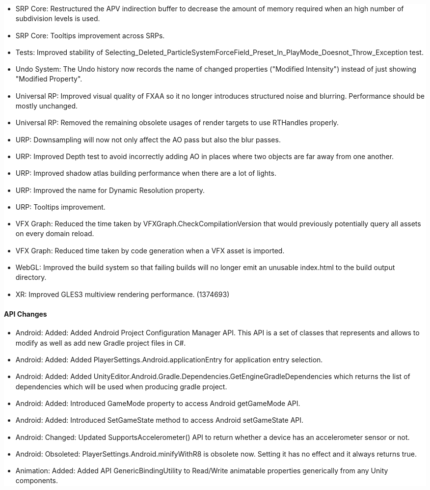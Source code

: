 - SRP Core: Restructured the APV indirection buffer to decrease the amount of memory required when an high number of subdivision levels is used.

- SRP Core: Tooltips improvement across SRPs.

- Tests: Improved stability of Selecting_Deleted_ParticleSystemForceField_Preset_In_PlayMode_Doesnot_Throw_Exception test.

- Undo System: The Undo history now records the name of changed properties \("Modified Intensity"\) instead of just showing "Modified Property".

- Universal RP: Improved visual quality of FXAA so it no longer introduces structured noise and blurring. Performance should be mostly unchanged.

- Universal RP: Removed the remaining obsolete usages of render targets to use RTHandles properly.

- URP: Downsampling will now not only affect the AO pass but also the blur passes.

- URP: Improved Depth test to avoid incorrectly adding AO in places where two objects are far away from one another.

- URP: Improved shadow atlas building performance when there are a lot of lights.

- URP: Improved the name for Dynamic Resolution property.

- URP: Tooltips improvement.

- VFX Graph: Reduced the time taken by VFXGraph.CheckCompilationVersion that would previously potentially query all assets on every domain reload.

- VFX Graph: Reduced time taken by code generation when a VFX asset is imported.

- WebGL: Improved the build system so that failing builds will no longer emit an unusable index.html to the build output directory.

- XR: Improved GLES3 multiview rendering performance.
    (1374693)



#### API Changes

- Android: Added: Added Android Project Configuration Manager API. This API is a set of classes that represents and allows to modify as well as add new Gradle project files in C\#.

- Android: Added: Added PlayerSettings.Android.applicationEntry for application entry selection.

- Android: Added: Added UnityEditor.Android.Gradle.Dependencies.GetEngineGradleDependencies which returns the list of dependencies which will be used when producing gradle project.

- Android: Added: Introduced GameMode property to access Android getGameMode API.

- Android: Added: Introduced SetGameState method to access Android setGameState API.

- Android: Changed: Updated SupportsAccelerometer\(\) API to return whether a device has an accelerometer sensor or not.

- Android: Obsoleted: PlayerSettings.Android.minifyWithR8 is obsolete now. Setting it has no effect and it always returns true.

- Animation: Added: Added API GenericBindingUtility to Read/Write animatable properties generically from any Unity components.
